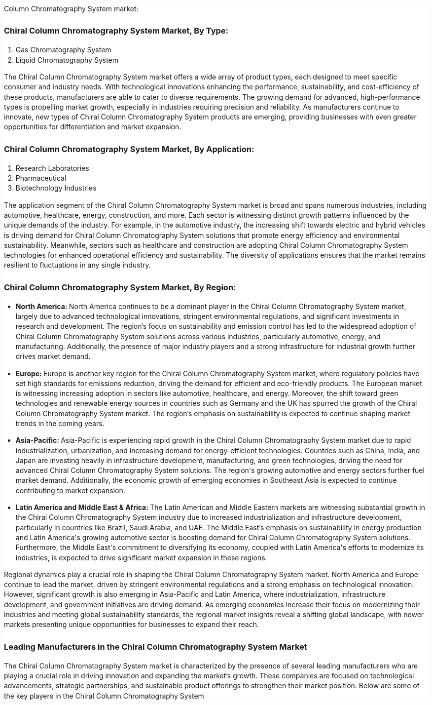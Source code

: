 Column Chromatography System market:</p><h3><strong>Chiral Column Chromatography System Market, By Type:<br /></strong></h3><ol><li>Gas Chromatography System<li> Liquid Chromatography System</li></ol><p>The Chiral Column Chromatography System market offers a wide array of product types, each designed to meet specific consumer and industry needs. With technological innovations enhancing the performance, sustainability, and cost-efficiency of these products, manufacturers are able to cater to diverse requirements. The growing demand for advanced, high-performance types is propelling market growth, especially in industries requiring precision and reliability. As manufacturers continue to innovate, new types of Chiral Column Chromatography System products are emerging, providing businesses with even greater opportunities for differentiation and market expansion.</p><h3>Chiral Column Chromatography System Market,&nbsp;By Application:</h3><ol><li>Research Laboratories<li> Pharmaceutical<li> Biotechnology Industries</li></ol><p>The application segment of the Chiral Column Chromatography System market is broad and spans numerous industries, including automotive, healthcare, energy, construction, and more. Each sector is witnessing distinct growth patterns influenced by the unique demands of the industry. For example, in the automotive industry, the increasing shift towards electric and hybrid vehicles is driving demand for Chiral Column Chromatography System solutions that promote energy efficiency and environmental sustainability. Meanwhile, sectors such as healthcare and construction are adopting Chiral Column Chromatography System technologies for enhanced operational efficiency and sustainability. The diversity of applications ensures that the market remains resilient to fluctuations in any single industry.</p><h3>Chiral Column Chromatography System Market, By Region:</h3><ul><li><p><strong>North America:&nbsp;</strong>North America continues to be a dominant player in the Chiral Column Chromatography System market, largely due to advanced technological innovations, stringent environmental regulations, and significant investments in research and development. The region&rsquo;s focus on sustainability and emission control has led to the widespread adoption of Chiral Column Chromatography System solutions across various industries, particularly automotive, energy, and manufacturing. Additionally, the presence of major industry players and a strong infrastructure for industrial growth further drives market demand.</p></li><li><p><strong><strong>Europe:&nbsp;</strong></strong>Europe is another key region for the Chiral Column Chromatography System market, where regulatory policies have set high standards for emissions reduction, driving the demand for efficient and eco-friendly products. The European market is witnessing increasing adoption in sectors like automotive, healthcare, and energy. Moreover, the shift toward green technologies and renewable energy sources in countries such as Germany and the UK has spurred the growth of the Chiral Column Chromatography System market. The region&rsquo;s emphasis on sustainability is expected to continue shaping market trends in the coming years.</p></li><li><p><strong><strong>Asia-Pacific:&nbsp;</strong></strong>Asia-Pacific is experiencing rapid growth in the Chiral Column Chromatography System market due to rapid industrialization, urbanization, and increasing demand for energy-efficient technologies. Countries such as China, India, and Japan are investing heavily in infrastructure development, manufacturing, and green technologies, driving the need for advanced Chiral Column Chromatography System solutions. The region's growing automotive and energy sectors further fuel market demand. Additionally, the economic growth of emerging economies in Southeast Asia is expected to continue contributing to market expansion.</p></li><li><p><strong><strong>Latin America and Middle East &amp; Africa:&nbsp;</strong></strong>The Latin American and Middle Eastern markets are witnessing substantial growth in the Chiral Column Chromatography System industry due to increased industrialization and infrastructure development, particularly in countries like Brazil, Saudi Arabia, and UAE. The Middle East&rsquo;s emphasis on sustainability in energy production and Latin America's growing automotive sector is boosting demand for Chiral Column Chromatography System solutions. Furthermore, the Middle East's commitment to diversifying its economy, coupled with Latin America's efforts to modernize its industries, is expected to drive significant market expansion in these regions.</p></li></ul><p>Regional dynamics play a crucial role in shaping the Chiral Column Chromatography System market. North America and Europe continue to lead the market, driven by stringent environmental regulations and a strong emphasis on technological innovation. However, significant growth is also emerging in Asia-Pacific and Latin America, where industrialization, infrastructure development, and government initiatives are driving demand. As emerging economies increase their focus on modernizing their industries and meeting global sustainability standards, the regional market insights reveal a shifting global landscape, with newer markets presenting unique opportunities for businesses to expand their reach.</p><h3><strong>Leading Manufacturers in the Chiral Column Chromatography System Market</strong></h3><p>The Chiral Column Chromatography System market is characterized by the presence of several leading manufacturers who are playing a crucial role in driving innovation and expanding the market&rsquo;s growth. These companies are focused on technological advancements, strategic partnerships, and sustainable product offerings to strengthen their market position. Below are some of the key players in the Chiral Column Chromatography System